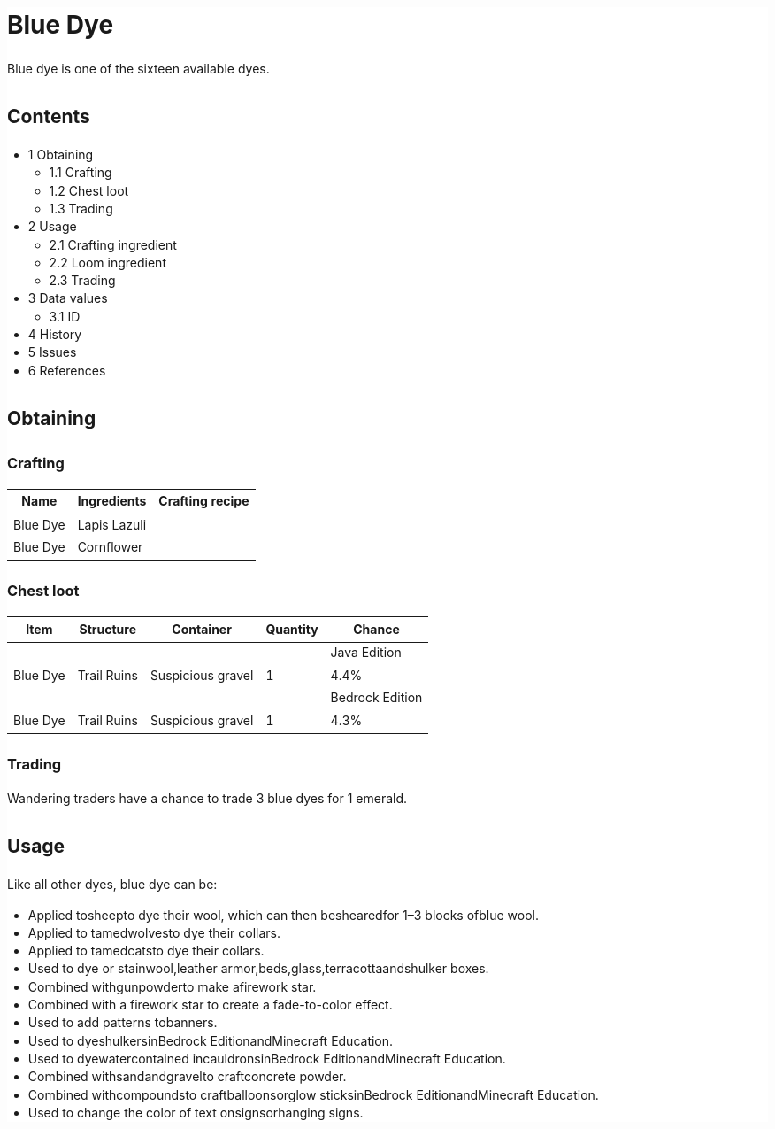 # Blue Dye
Blue dye is one of the sixteen available dyes.

## Contents
- 1 Obtaining
	- 1.1 Crafting
	- 1.2 Chest loot
	- 1.3 Trading
- 2 Usage
	- 2.1 Crafting ingredient
	- 2.2 Loom ingredient
	- 2.3 Trading
- 3 Data values
	- 3.1 ID
- 4 History
- 5 Issues
- 6 References

## Obtaining
### Crafting
| Name     | Ingredients  | Crafting recipe |
|----------|--------------|-----------------|
| Blue Dye | Lapis Lazuli |                 |
| Blue Dye | Cornflower   |                 |

### Chest loot
| Item     | Structure   | Container         | Quantity | Chance          |
|----------|-------------|-------------------|----------|-----------------|
|          |             |                   |          | Java Edition    |
| Blue Dye | Trail Ruins | Suspicious gravel | 1        | 4.4%            |
|          |             |                   |          | Bedrock Edition |
| Blue Dye | Trail Ruins | Suspicious gravel | 1        | 4.3%            |

### Trading
Wandering traders have a chance to trade 3 blue dyes for 1 emerald.

## Usage
Like all other dyes, blue dye can be:

- Applied tosheepto dye their wool, which can then beshearedfor 1–3 blocks ofblue wool.
- Applied to tamedwolvesto dye their collars.
- Applied to tamedcatsto dye their collars.
- Used to dye or stainwool,leather armor,beds,glass,terracottaandshulker boxes.
- Combined withgunpowderto make afirework star.
- Combined with a firework star to create a fade-to-color effect.
- Used to add patterns tobanners.
- Used to dyeshulkersinBedrock EditionandMinecraft Education.
- Used to dyewatercontained incauldronsinBedrock EditionandMinecraft Education.
- Combined withsandandgravelto craftconcrete powder.
- Combined withcompoundsto craftballoonsorglow sticksinBedrock EditionandMinecraft Education.
- Used to change the color of text onsignsorhanging signs.
